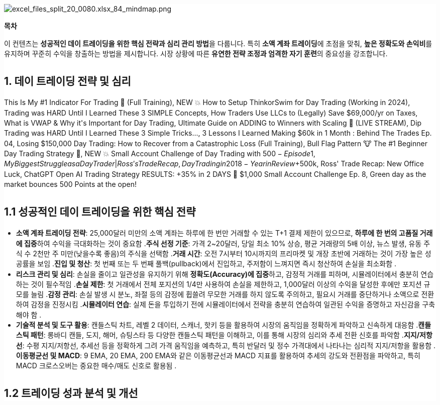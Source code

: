 ![excel_files_split_20_0080.xlsx_84_mindmap.png](script_0081~0100%202363a461c62181ddbff9f19d3e0c5e4d/excel_files_split_20_0080.xlsx_84_mindmap.png)

**목차**

이 컨텐츠는 **성공적인 데이 트레이딩을 위한 핵심 전략과 심리 관리 방법**을 다룹니다. 특히 **소액 계좌 트레이딩**에 초점을 맞춰, **높은 정확도와 손익비**를 유지하며 꾸준히 수익을 창출하는 방법을 제시합니다. 시장 상황에 따른 **유연한 전략 조정과 엄격한 자기 훈련**의 중요성을 강조합니다.

## 1. 데이 트레이딩 전략 및 심리

This Is My #1 Indicator For Trading 🍏 (Full Training), NEW 💥 How to Setup ThinkorSwim for Day Trading (Working in 2024), Trading was HARD Until I Learned These 3 SIMPLE Concepts, How Traders Use LLCs to (Legally) Save $69,000/yr on Taxes, What is VWAP & Why it's Important for Day Trading, Ultimate Guide on ADDING to Winners with Scaling 🍏 (LIVE STREAM), Dip Trading was HARD Until I Learned These 3 Simple Tricks..., 3 Lessons I Learned Making $60k in 1 Month : Behind The Trades Ep. 04, Losing $150,000 Day Trading: How to Recover from a Catastrophic Loss (Full Training), Bull Flag Pattern 🐮 The #1 Beginner Day Trading Strategy 🍏, NEW 💥 Small Account Challenge of Day Trading with $500 - Episode 1, My Biggest Struggle as a Day Trader | Ross's Trade Recap, Day Trading in 2018 - Year in Review +$500k, Ross' Trade Recap: New Office Luck, ChatGPT Open AI Trading Strategy RESULTS: +35% in 2 DAYS 🤖 $1,000 Small Account Challenge Ep. 8, Green day as the market bounces 500 Points at the open! 

## 1.1 성공적인 데이 트레이딩을 위한 핵심 전략

- **소액 계좌 트레이딩 전략**: 25,000달러 미만의 소액 계좌는 하루에 한 번만 거래할 수 있는 T+1 결제 제한이 있으므로, **하루에 한 번의 고품질 거래에 집중**하여 수익을 극대화하는 것이 중요함 .**주식 선정 기준**: 가격 2~20달러, 당일 최소 10% 상승, 평균 거래량의 5배 이상, 뉴스 발생, 유동 주식 수 2천만 주 미만(낮을수록 좋음)의 주식을 선택함 .**거래 시간**: 오전 7시부터 10시까지의 프리마켓 및 개장 초반에 거래하는 것이 가장 높은 성공률을 보임 .**진입 및 청산**: 첫 번째 또는 두 번째 풀백(pullback)에서 진입하고, 주저함이 느껴지면 즉시 청산하여 손실을 최소화함 .
- **리스크 관리 및 심리**: 손실을 줄이고 일관성을 유지하기 위해 **정확도(Accuracy)에 집중**하고, 감정적 거래를 피하며, 시뮬레이터에서 충분히 연습하는 것이 필수적임 .**손실 제한**: 첫 거래에서 전체 포지션의 1/4만 사용하여 손실을 제한하고, 1,000달러 이상의 수익을 달성한 후에만 포지션 규모를 늘림 .**감정 관리**: 손실 발생 시 분노, 좌절 등의 감정에 휩쓸려 무모한 거래를 하지 않도록 주의하고, 필요시 거래를 중단하거나 소액으로 전환하여 감정을 진정시킴 .**시뮬레이터 연습**: 실제 돈을 투입하기 전에 시뮬레이터에서 전략을 충분히 연습하여 일관된 수익을 증명하고 자신감을 구축해야 함 .
- **기술적 분석 및 도구 활용**: 캔들스틱 차트, 레벨 2 데이터, 스캐너, 핫키 등을 활용하여 시장의 움직임을 정확하게 파악하고 신속하게 대응함 .**캔들스틱 패턴**: 롱바디 캔들, 도지, 해머, 슈팅스타 등 다양한 캔들스틱 패턴을 이해하고, 이를 통해 시장의 심리와 추세 전환 신호를 파악함 .**지지/저항선**: 수평 지지/저항선, 추세선 등을 정확하게 그려 가격 움직임을 예측하고, 특히 반달러 및 정수 가격대에서 나타나는 심리적 지지/저항을 활용함 .**이동평균선 및 MACD**: 9 EMA, 20 EMA, 200 EMA와 같은 이동평균선과 MACD 지표를 활용하여 추세의 강도와 전환점을 파악하고, 특히 MACD 크로스오버는 중요한 매수/매도 신호로 활용됨 .

## 1.2 트레이딩 성과 분석 및 개선

